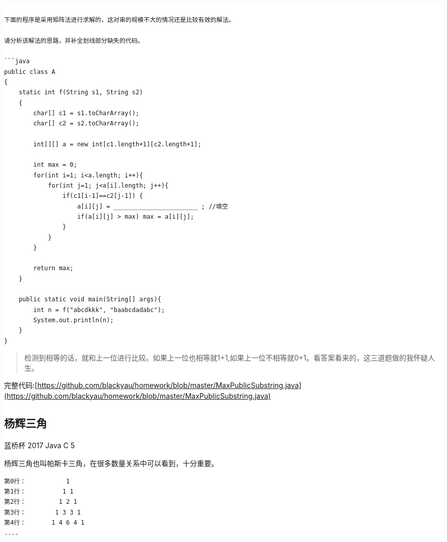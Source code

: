 ```

下面的程序是采用矩阵法进行求解的，这对串的规模不大的情况还是比较有效的解法。

请分析该解法的思路，并补全划线部分缺失的代码。

```java
public class A
{
	static int f(String s1, String s2)
	{
		char[] c1 = s1.toCharArray();
		char[] c2 = s2.toCharArray();
		
		int[][] a = new int[c1.length+1][c2.length+1];
		
		int max = 0;
		for(int i=1; i<a.length; i++){
			for(int j=1; j<a[i].length; j++){
				if(c1[i-1]==c2[j-1]) {
					a[i][j] = _______________________ ; //填空 
					if(a[i][j] > max) max = a[i][j];
				}
			}
		}
		
		return max;
	}
	
	public static void main(String[] args){
		int n = f("abcdkkk", "baabcdadabc");
		System.out.println(n);
	}
}
```

> 检测到相等的话，就和上一位进行比较。如果上一位也相等就1+1,如果上一位不相等就0+1。看答案看来的，这三道题做的我怀疑人生。

完整代码:[https://github.com/blackyau/homework/blob/master/MaxPublicSubstring.java](https://github.com/blackyau/homework/blob/master/MaxPublicSubstring.java)

## 杨辉三角

蓝桥杯 2017 Java C 5

杨辉三角也叫帕斯卡三角，在很多数量关系中可以看到，十分重要。

```
第0行：           1
第1行：          1 1
第2行：         1 2 1
第3行：        1 3 3 1
第4行：       1 4 6 4 1
....
```
